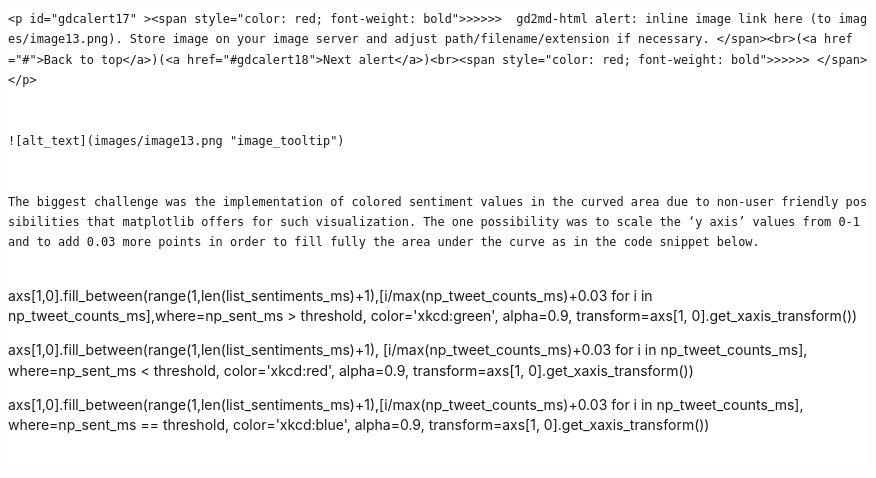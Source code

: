 ```
<p id="gdcalert17" ><span style="color: red; font-weight: bold">>>>>>  gd2md-html alert: inline image link here (to images/image13.png). Store image on your image server and adjust path/filename/extension if necessary. </span><br>(<a href="#">Back to top</a>)(<a href="#gdcalert18">Next alert</a>)<br><span style="color: red; font-weight: bold">>>>>> </span></p>


![alt_text](images/image13.png "image_tooltip")


The biggest challenge was the implementation of colored sentiment values in the curved area due to non-user friendly possibilities that matplotlib offers for such visualization. The one possibility was to scale the ‘y axis’ values from 0-1 and to add 0.03 more points in order to fill fully the area under the curve as in the code snippet below. 


```
axs[1,0].fill_between(range(1,len(list_sentiments_ms)+1),[i/max(np_tweet_counts_ms)+0.03 for i in np_tweet_counts_ms],where=np_sent_ms > threshold, color='xkcd:green', alpha=0.9, transform=axs[1, 0].get_xaxis_transform())  

axs[1,0].fill_between(range(1,len(list_sentiments_ms)+1), [i/max(np_tweet_counts_ms)+0.03 for i in np_tweet_counts_ms], where=np_sent_ms < threshold, color='xkcd:red', alpha=0.9, transform=axs[1, 0].get_xaxis_transform())  

axs[1,0].fill_between(range(1,len(list_sentiments_ms)+1),[i/max(np_tweet_counts_ms)+0.03 for i in np_tweet_counts_ms], where=np_sent_ms == threshold, color='xkcd:blue', alpha=0.9, transform=axs[1, 0].get_xaxis_transform())
```

